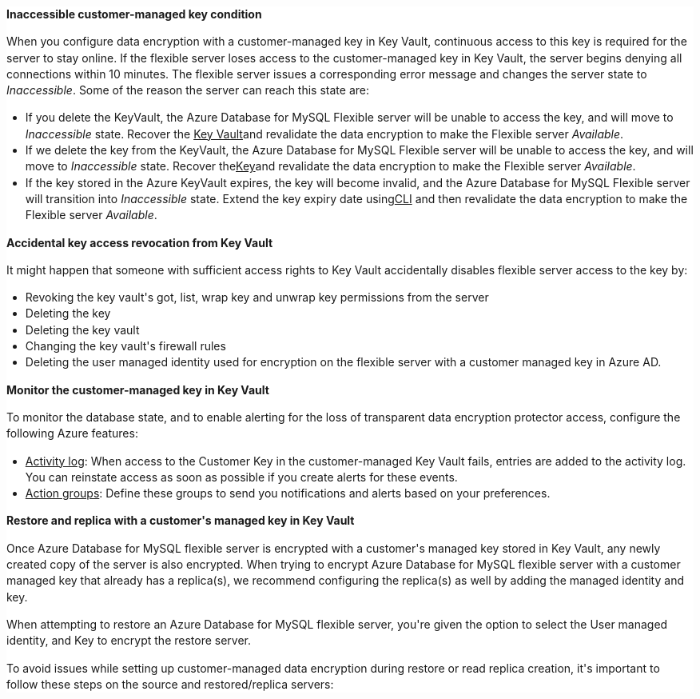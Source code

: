 **Inaccessible customer-managed key condition**

When you configure data encryption with a customer-managed key in Key Vault, continuous access to this key is required for the server to stay online. If the flexible server loses access to the customer-managed key in Key Vault, the server begins denying all connections within 10 minutes. The flexible server issues a corresponding error message and changes the server state to _Inaccessible_. Some of the reason the server can reach this state are:

- If you delete the KeyVault, the Azure Database for MySQL Flexible server will be unable to access the key, and will move to _Inaccessible_ state. Recover the [Key Vault](https://docs.microsoft.com/azure/key-vault/general/key-vault-recovery)and revalidate the data encryption to make the Flexible server _Available_.
- If we delete the key from the KeyVault, the Azure Database for MySQL Flexible server will be unable to access the key, and will move to _Inaccessible_ state. Recover the[Key](https://docs.microsoft.com/azure/key-vault/general/key-vault-recovery)and revalidate the data encryption to make the Flexible server _Available_.
- If the key stored in the Azure KeyVault expires, the key will become invalid, and the Azure Database for MySQL Flexible server will transition into _Inaccessible_ state. Extend the key expiry date using[CLI](https://docs.microsoft.com/cli/azure/keyvault/key#az-keyvault-key-set-attributes) and then revalidate the data encryption to make the Flexible server _Available_.

**Accidental key access revocation from Key Vault**

It might happen that someone with sufficient access rights to Key Vault accidentally disables flexible server access to the key by:

- Revoking the key vault's got, list, wrap key and unwrap key permissions from the server
- Deleting the key
- Deleting the key vault
- Changing the key vault's firewall rules
- Deleting the user managed identity used for encryption on the flexible server with a customer managed key in Azure AD.

**Monitor the customer-managed key in Key Vault**

To monitor the database state, and to enable alerting for the loss of transparent data encryption protector access, configure the following Azure features:

- [Activity log](https://docs.microsoft.com/azure/service-health/alerts-activity-log-service-notifications-portal): When access to the Customer Key in the customer-managed Key Vault fails, entries are added to the activity log. You can reinstate access as soon as possible if you create alerts for these events.
- [Action groups](https://docs.microsoft.com/azure/azure-monitor/alerts/action-groups): Define these groups to send you notifications and alerts based on your preferences.

**Restore and replica with a customer's managed key in Key Vault**

Once Azure Database for MySQL flexible server is encrypted with a customer's managed key stored in Key Vault, any newly created copy of the server is also encrypted. When trying to encrypt Azure Database for MySQL flexible server with a customer managed key that already has a replica(s), we recommend configuring the replica(s) as well by adding the managed identity and key.

When attempting to restore an Azure Database for MySQL flexible server, you're given the option to select the User managed identity, and Key to encrypt the restore server.

To avoid issues while setting up customer-managed data encryption during restore or read replica creation, it's important to follow these steps on the source and restored/replica servers:
